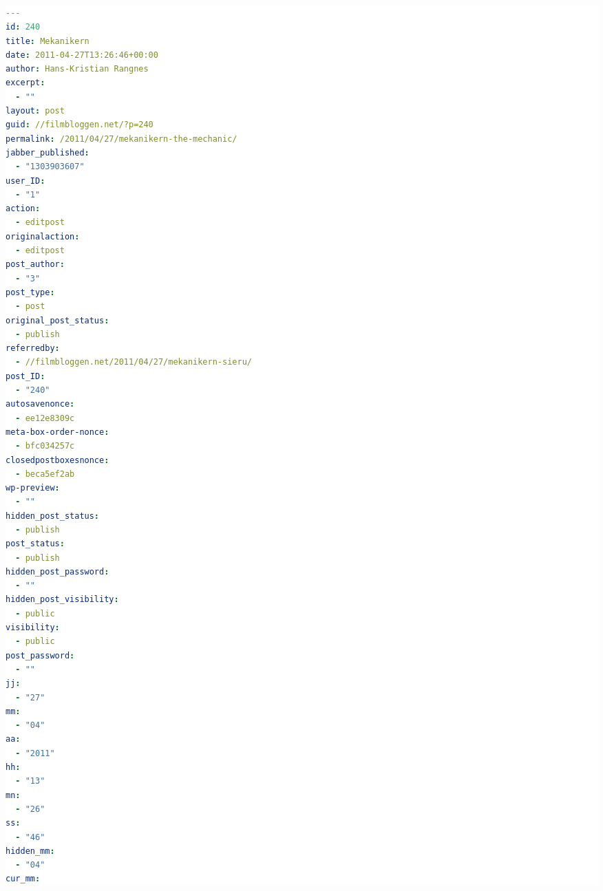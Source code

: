 ```yaml
---
id: 240
title: Mekanikern
date: 2011-04-27T13:26:46+00:00
author: Hans-Kristian Rangnes
excerpt:
  - ""
layout: post
guid: //filmbloggen.net/?p=240
permalink: /2011/04/27/mekanikern-the-mechanic/
jabber_published:
  - "1303903607"
user_ID:
  - "1"
action:
  - editpost
originalaction:
  - editpost
post_author:
  - "3"
post_type:
  - post
original_post_status:
  - publish
referredby:
  - //filmbloggen.net/2011/04/27/mekanikern-sieru/
post_ID:
  - "240"
autosavenonce:
  - ee12e8309c
meta-box-order-nonce:
  - bfc034257c
closedpostboxesnonce:
  - beca5ef2ab
wp-preview:
  - ""
hidden_post_status:
  - publish
post_status:
  - publish
hidden_post_password:
  - ""
hidden_post_visibility:
  - public
visibility:
  - public
post_password:
  - ""
jj:
  - "27"
mm:
  - "04"
aa:
  - "2011"
hh:
  - "13"
mn:
  - "26"
ss:
  - "46"
hidden_mm:
  - "04"
cur_mm:
```